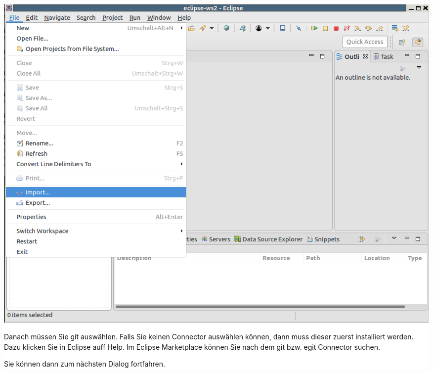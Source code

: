 
![webapps](assets/eclipse_git_imp.png)

Danach müssen Sie git auswählen. Falls Sie keinen Connector auswählen können, dann muss dieser zuerst installiert werden. Dazu klicken Sie in Eclipse auff Help. Im Eclipse Marketplace können Sie nach dem git bzw. egit Connector suchen. 

Sie können dann zum nächsten Dialog fortfahren.
<br>
